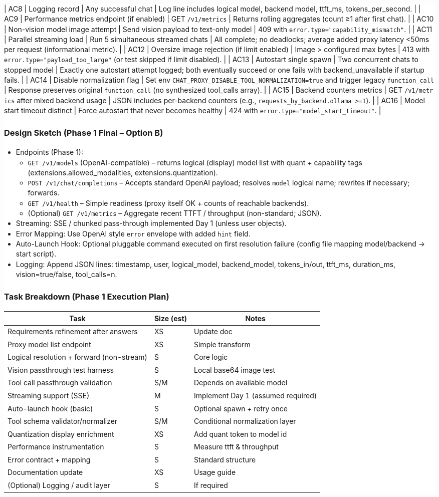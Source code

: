 | AC8 | Logging record | Any successful chat | Log line includes logical model, backend model, ttft_ms, tokens_per_second. |
| AC9 | Performance metrics endpoint (if enabled) | GET `/v1/metrics` | Returns rolling aggregates (count ≥1 after first chat). |
| AC10 | Non-vision model image attempt | Send vision payload to text-only model | 409 with `error.type="capability_mismatch"`. |
| AC11 | Parallel streaming load | Run 5 simultaneous streamed chats | All complete; no deadlocks; average added proxy latency <50ms per request (informational metric). |
| AC12 | Oversize image rejection (if limit enabled) | Image > configured max bytes | 413 with `error.type="payload_too_large"` (or test skipped if limit disabled). |
| AC13 | Autostart single spawn | Two concurrent chats to stopped model | Exactly one autostart attempt logged; both eventually succeed or one fails with backend_unavailable if startup fails. |
| AC14 | Disable normalization flag | Set env `CHAT_PROXY_DISABLE_TOOL_NORMALIZATION=true` and trigger legacy `function_call` | Response preserves original `function_call` (no synthesized tool_calls array). |
| AC15 | Backend counters metrics | GET `/v1/metrics` after mixed backend usage | JSON includes per-backend counters (e.g., `requests_by_backend.ollama >=1`). |
| AC16 | Model start timeout distinct | Force autostart that never becomes healthy | 424 with `error.type="model_start_timeout"`. |

### Design Sketch (Phase 1 Final – Option B)
- Endpoints (Phase 1):
	- `GET /v1/models` (OpenAI-compatible) – returns logical (display) model list with quant + capability tags (extensions.allowed_modalities, extensions.quantization).
	- `POST /v1/chat/completions` – Accepts standard OpenAI payload; resolves `model` logical name; rewrites if necessary; forwards.
	- `GET /v1/health` – Simple readiness (proxy itself OK + counts of reachable backends).
	- (Optional) `GET /v1/metrics` – Aggregate recent TTFT / throughput (non-standard; JSON).
- Streaming: SSE / chunked pass-through implemented Day 1 (unless user objects).
- Error Mapping: Use OpenAI style `error` envelope with added `hint` field.
- Auto-Launch Hook: Optional pluggable command executed on first resolution failure (config file mapping model/backend → start script).
- Logging: Append JSON lines: timestamp, user, logical_model, backend_model, tokens_in/out, ttft_ms, duration_ms, vision=true/false, tool_calls=n.

### Task Breakdown (Phase 1 Execution Plan)
| Task | Size (est) | Notes |
|------|------------|-------|
| Requirements refinement after answers | XS | Update doc |
| Proxy model list endpoint | XS | Simple transform |
| Logical resolution + forward (non-stream) | S | Core logic |
| Vision passthrough test harness | S | Local base64 image test |
| Tool call passthrough validation | S/M | Depends on available model |
| Streaming support (SSE) | M | Implement Day 1 (assumed required) |
| Auto-launch hook (basic) | S | Optional spawn + retry once |
| Tool schema validator/normalizer | S/M | Conditional normalization layer |
| Quantization display enrichment | XS | Add quant token to model id |
| Performance instrumentation | S | Measure ttft & throughput |
| Error contract + mapping | S | Standard structure |
| Documentation update | XS | Usage guide |
| (Optional) Logging / audit layer | S | If required |
